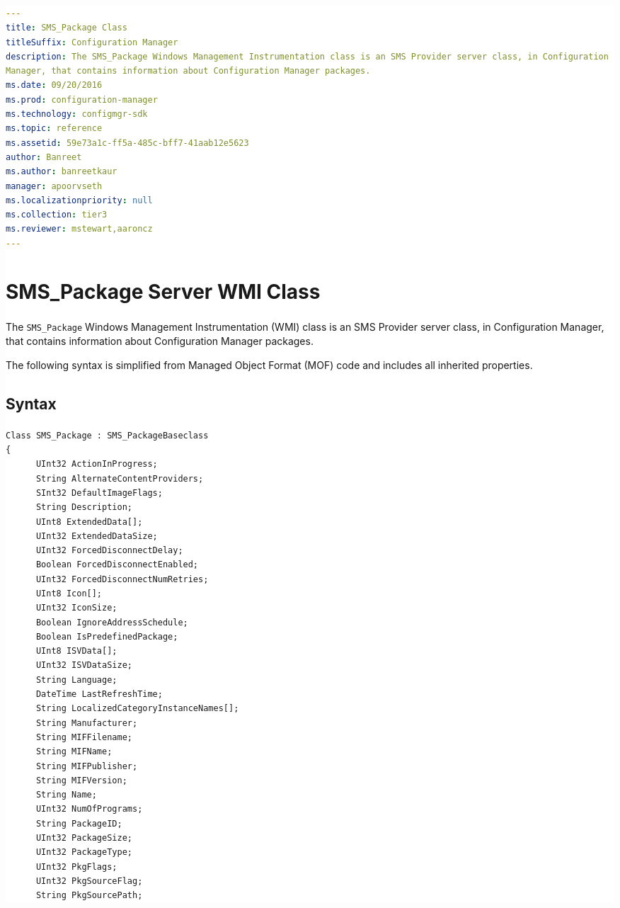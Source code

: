 ```yaml
---
title: SMS_Package Class
titleSuffix: Configuration Manager
description: The SMS_Package Windows Management Instrumentation class is an SMS Provider server class, in Configuration Manager, that contains information about Configuration Manager packages.
ms.date: 09/20/2016
ms.prod: configuration-manager
ms.technology: configmgr-sdk
ms.topic: reference
ms.assetid: 59e73a1c-ff5a-485c-bff7-41aab12e5623
author: Banreet
ms.author: banreetkaur
manager: apoorvseth
ms.localizationpriority: null
ms.collection: tier3
ms.reviewer: mstewart,aaroncz 
---
```

# SMS_Package Server WMI Class
The `SMS_Package` Windows Management Instrumentation (WMI) class is an SMS Provider server class, in Configuration Manager, that contains information about Configuration Manager packages.  

 The following syntax is simplified from Managed Object Format (MOF) code and includes all inherited properties.  

## Syntax  

```  
Class SMS_Package : SMS_PackageBaseclass  
{  
      UInt32 ActionInProgress;  
      String AlternateContentProviders;  
      SInt32 DefaultImageFlags;  
      String Description;  
      UInt8 ExtendedData[];  
      UInt32 ExtendedDataSize;  
      UInt32 ForcedDisconnectDelay;  
      Boolean ForcedDisconnectEnabled;  
      UInt32 ForcedDisconnectNumRetries;  
      UInt8 Icon[];  
      UInt32 IconSize;  
      Boolean IgnoreAddressSchedule;  
      Boolean IsPredefinedPackage;  
      UInt8 ISVData[];  
      UInt32 ISVDataSize;  
      String Language;  
      DateTime LastRefreshTime;  
      String LocalizedCategoryInstanceNames[];  
      String Manufacturer;  
      String MIFFilename;  
      String MIFName;  
      String MIFPublisher;  
      String MIFVersion;  
      String Name;  
      UInt32 NumOfPrograms;  
      String PackageID;  
      UInt32 PackageSize;  
      UInt32 PackageType;  
      UInt32 PkgFlags;  
      UInt32 PkgSourceFlag;  
      String PkgSourcePath;  
```